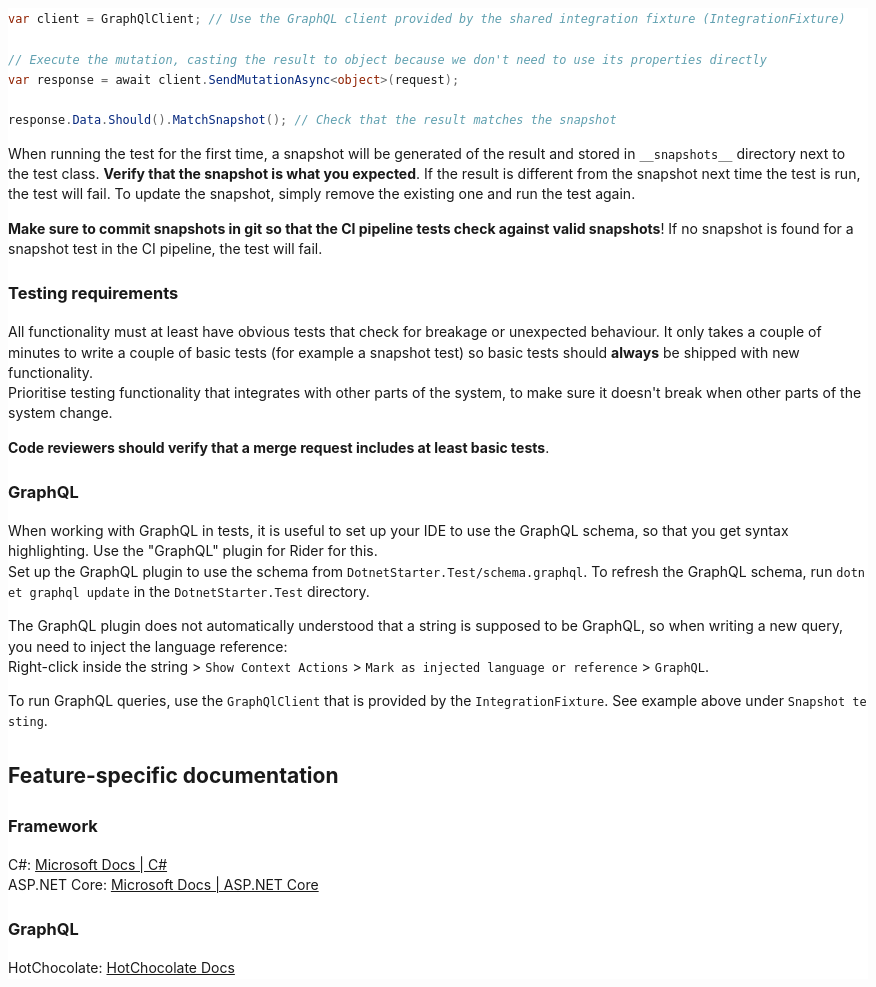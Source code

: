 ```c#
var client = GraphQlClient; // Use the GraphQL client provided by the shared integration fixture (IntegrationFixture)

// Execute the mutation, casting the result to object because we don't need to use its properties directly
var response = await client.SendMutationAsync<object>(request); 

response.Data.Should().MatchSnapshot(); // Check that the result matches the snapshot
```

When running the test for the first time, a snapshot will be generated of the result and stored in `__snapshots__` directory next to the test class. **Verify that the snapshot is what you expected**.
If the result is different from the snapshot next time the test is run, the test will fail. To update the snapshot, simply remove the existing one and run the test again.  

**Make sure to commit snapshots in git so that the CI pipeline tests check against valid snapshots**! If no snapshot is found for a snapshot test in the CI pipeline, the test will fail.

### Testing requirements

All functionality must at least have obvious tests that check for breakage or unexpected behaviour. It only takes a couple of minutes to write a couple of basic tests (for example a snapshot test) so basic tests should **always** be shipped with new functionality.  
Prioritise testing functionality that integrates with other parts of the system, to make sure it doesn't break when other parts of the system change.  

**Code reviewers should verify that a merge request includes at least basic tests**.

### GraphQL
When working with GraphQL in tests, it is useful to set up your IDE to use the GraphQL schema, so that you get syntax highlighting. Use the "GraphQL" plugin for Rider for this.  
Set up the GraphQL plugin to use the schema from `DotnetStarter.Test/schema.graphql`. To refresh the GraphQL schema, run `dotnet graphql update` in the `DotnetStarter.Test` directory.

The GraphQL plugin does not automatically understood that a string is supposed to be GraphQL, so when writing a new query, you need to inject the language reference:  
Right-click inside the string > `Show Context Actions` > `Mark as injected language or reference` > `GraphQL`.

To run GraphQL queries, use the `GraphQlClient` that is provided by the `IntegrationFixture`. See example above under `Snapshot testing`.

## Feature-specific documentation

### Framework
C#: [Microsoft Docs | C#](https://docs.microsoft.com/en-us/dotnet/csharp/)  
ASP.NET Core: [Microsoft Docs | ASP.NET Core](https://docs.microsoft.com/en-us/aspnet/core/?view=aspnetcore-8.0)

### GraphQL
HotChocolate: [HotChocolate Docs](https://chillicream.com/docs/hotchocolate)
